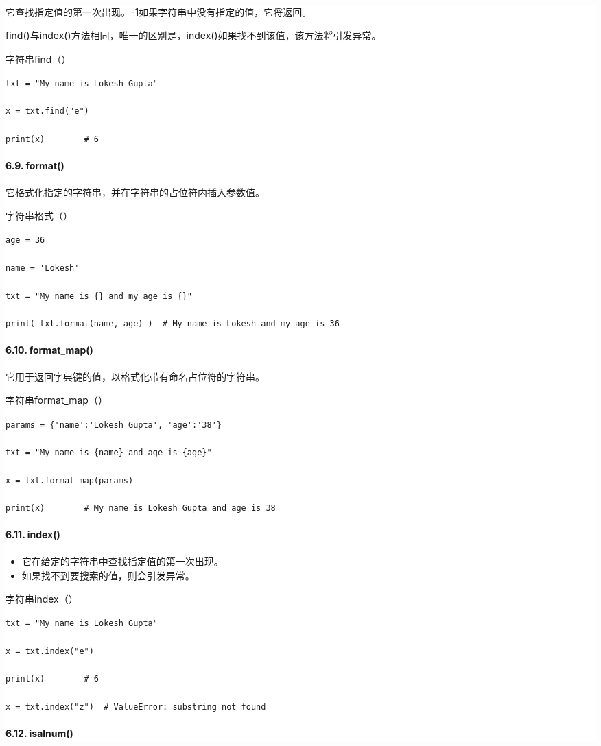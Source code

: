它查找指定值的第一次出现。-1如果字符串中没有指定的值，它将返回。

find()与index()方法相同，唯一的区别是，index()如果找不到该值，该方法将引发异常。

字符串find（）
```
txt = "My name is Lokesh Gupta"

x = txt.find("e")

print(x)        # 6
```
#### 6.9. format()

它格式化指定的字符串，并在字符串的占位符内插入参数值。

字符串格式（）
```
age = 36

name = 'Lokesh'

txt = "My name is {} and my age is {}"

print( txt.format(name, age) )  # My name is Lokesh and my age is 36
```
#### 6.10. format\_map()

它用于返回字典键的值，以格式化带有命名占位符的字符串。

字符串format\_map（）
```
params = {'name':'Lokesh Gupta', 'age':'38'}

txt = "My name is {name} and age is {age}"

x = txt.format_map(params)

print(x)        # My name is Lokesh Gupta and age is 38
```
#### 6.11. index()

*   它在给定的字符串中查找指定值的第一次出现。
*   如果找不到要搜索的值，则会引发异常。

字符串index（）
```
txt = "My name is Lokesh Gupta"

x = txt.index("e")

print(x)        # 6

x = txt.index("z")  # ValueError: substring not found
```
#### 6.12. isalnum()
